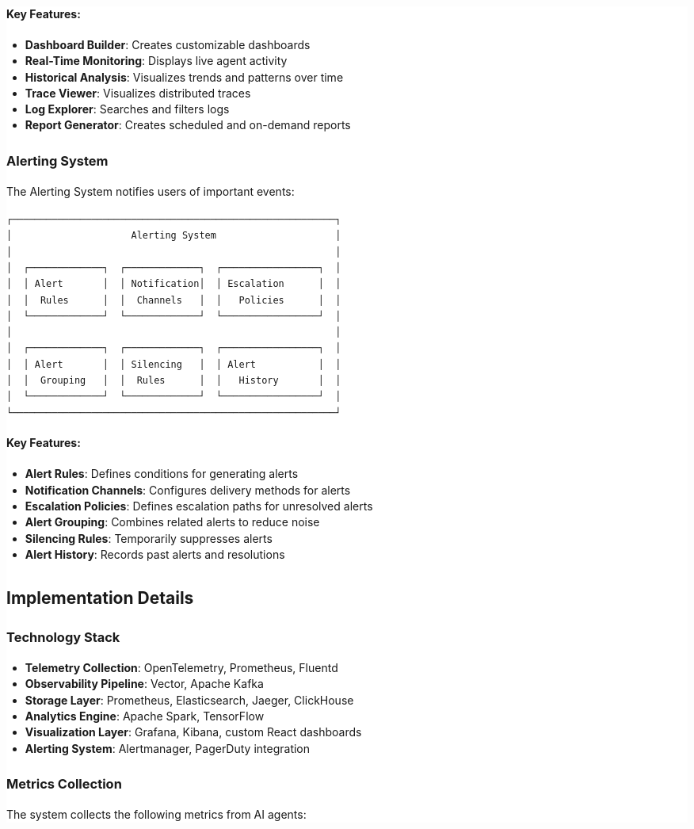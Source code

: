 #### Key Features:

- **Dashboard Builder**: Creates customizable dashboards
- **Real-Time Monitoring**: Displays live agent activity
- **Historical Analysis**: Visualizes trends and patterns over time
- **Trace Viewer**: Visualizes distributed traces
- **Log Explorer**: Searches and filters logs
- **Report Generator**: Creates scheduled and on-demand reports

### Alerting System

The Alerting System notifies users of important events:

```
┌─────────────────────────────────────────────────────────┐
│                     Alerting System                     │
│                                                         │
│  ┌─────────────┐  ┌─────────────┐  ┌─────────────────┐  │
│  │ Alert       │  │ Notification│  │ Escalation      │  │
│  │  Rules      │  │  Channels   │  │   Policies      │  │
│  └─────────────┘  └─────────────┘  └─────────────────┘  │
│                                                         │
│  ┌─────────────┐  ┌─────────────┐  ┌─────────────────┐  │
│  │ Alert       │  │ Silencing   │  │ Alert           │  │
│  │  Grouping   │  │  Rules      │  │   History       │  │
│  └─────────────┘  └─────────────┘  └─────────────────┘  │
└─────────────────────────────────────────────────────────┘
```

#### Key Features:

- **Alert Rules**: Defines conditions for generating alerts
- **Notification Channels**: Configures delivery methods for alerts
- **Escalation Policies**: Defines escalation paths for unresolved alerts
- **Alert Grouping**: Combines related alerts to reduce noise
- **Silencing Rules**: Temporarily suppresses alerts
- **Alert History**: Records past alerts and resolutions

## Implementation Details

### Technology Stack

- **Telemetry Collection**: OpenTelemetry, Prometheus, Fluentd
- **Observability Pipeline**: Vector, Apache Kafka
- **Storage Layer**: Prometheus, Elasticsearch, Jaeger, ClickHouse
- **Analytics Engine**: Apache Spark, TensorFlow
- **Visualization Layer**: Grafana, Kibana, custom React dashboards
- **Alerting System**: Alertmanager, PagerDuty integration

### Metrics Collection

The system collects the following metrics from AI agents:
